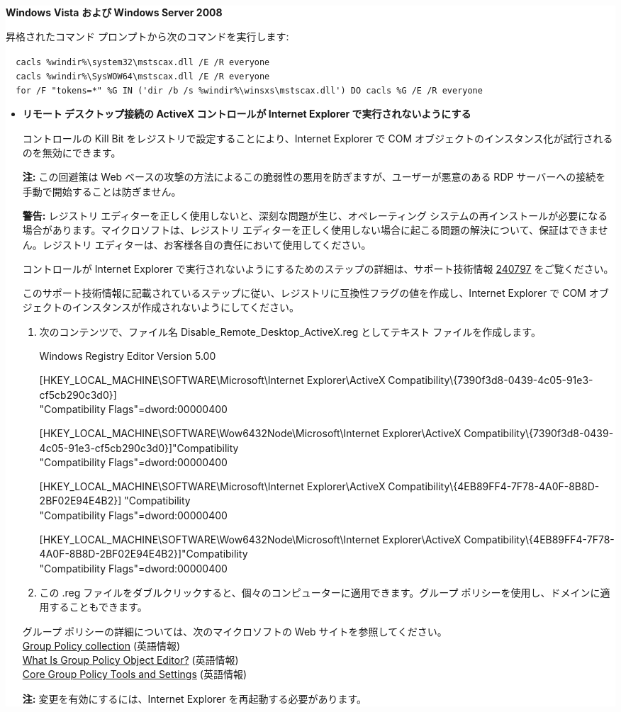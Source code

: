   **Windows** **Vista** **および Windows Server 2008**
  
  昇格されたコマンド プロンプトから次のコマンドを実行します:
  
  ```
    cacls %windir%\system32\mstscax.dll /E /R everyone
    cacls %windir%\SysWOW64\mstscax.dll /E /R everyone
    for /F "tokens=*" %G IN ('dir /b /s %windir%\winsxs\mstscax.dll') DO cacls %G /E /R everyone
  ```  
  
- **リモート デスクトップ接続の ActiveX コントロールが Internet Explorer で実行されないようにする**
  
  コントロールの Kill Bit をレジストリで設定することにより、Internet Explorer で COM オブジェクトのインスタンス化が試行されるのを無効にできます。

  
  **注:** この回避策は Web ベースの攻撃の方法によるこの脆弱性の悪用を防ぎますが、ユーザーが悪意のある RDP サーバーへの接続を手動で開始することは防ぎません。

  
  **警告:** レジストリ エディターを正しく使用しないと、深刻な問題が生じ、オペレーティング システムの再インストールが必要になる場合があります。マイクロソフトは、レジストリ エディターを正しく使用しない場合に起こる問題の解決について、保証はできません。レジストリ エディターは、お客様各自の責任において使用してください。

  
  コントロールが Internet Explorer で実行されないようにするためのステップの詳細は、サポート技術情報 [240797](https://support.microsoft.com/kb/240797) をご覧ください。

  
  このサポート技術情報に記載されているステップに従い、レジストリに互換性フラグの値を作成し、Internet Explorer で COM オブジェクトのインスタンスが作成されないようにしてください。

  
  1.  次のコンテンツで、ファイル名 Disable\_Remote\_Desktop\_ActiveX.reg としてテキスト ファイルを作成します。

  
      Windows Registry Editor Version 5.00
  
      \[HKEY\_LOCAL\_MACHINE\\SOFTWARE\\Microsoft\\Internet Explorer\\ActiveX Compatibility\\{7390f3d8-0439-4c05-91e3-cf5cb290c3d0}\]  
        "Compatibility Flags"=dword:00000400
  
      \[HKEY\_LOCAL\_MACHINE\\SOFTWARE\\Wow6432Node\\Microsoft\\Internet Explorer\\ActiveX Compatibility\\{7390f3d8-0439-4c05-91e3-cf5cb290c3d0}\]"Compatibility  
      "Compatibility Flags"=dword:00000400
  
      \[HKEY\_LOCAL\_MACHINE\\SOFTWARE\\Microsoft\\Internet Explorer\\ActiveX Compatibility\\{4EB89FF4-7F78-4A0F-8B8D-2BF02E94E4B2}\] "Compatibility  
      "Compatibility Flags"=dword:00000400
  
      \[HKEY\_LOCAL\_MACHINE\\SOFTWARE\\Wow6432Node\\Microsoft\\Internet Explorer\\ActiveX Compatibility\\{4EB89FF4-7F78-4A0F-8B8D-2BF02E94E4B2}\]"Compatibility  
      "Compatibility Flags"=dword:00000400
  
  2.  この .reg ファイルをダブルクリックすると、個々のコンピューターに適用できます。グループ ポリシーを使用し、ドメインに適用することもできます。

  
    グループ ポリシーの詳細については、次のマイクロソフトの Web サイトを参照してください。  
    [Group Policy collection](https://technet.microsoft.com/library/cc779838.aspx) (英語情報)  
    [What Is Group Policy Object Editor?](https://www.microsoft.com/technet/prodtechnol/windowsserver2003/library/techref/47ba1311-6cca-414f-98c9-2d7f99fca8a3.mspx) (英語情報)  
    [Core Group Policy Tools and Settings](https://technet2.microsoft.com/windowsserver/en/library/e926577a-5619-4912-b5d9-e73d4bdc94911033.mspx?mfr=true) (英語情報)
  
    **注:** 変更を有効にするには、Internet Explorer を再起動する必要があります。

  